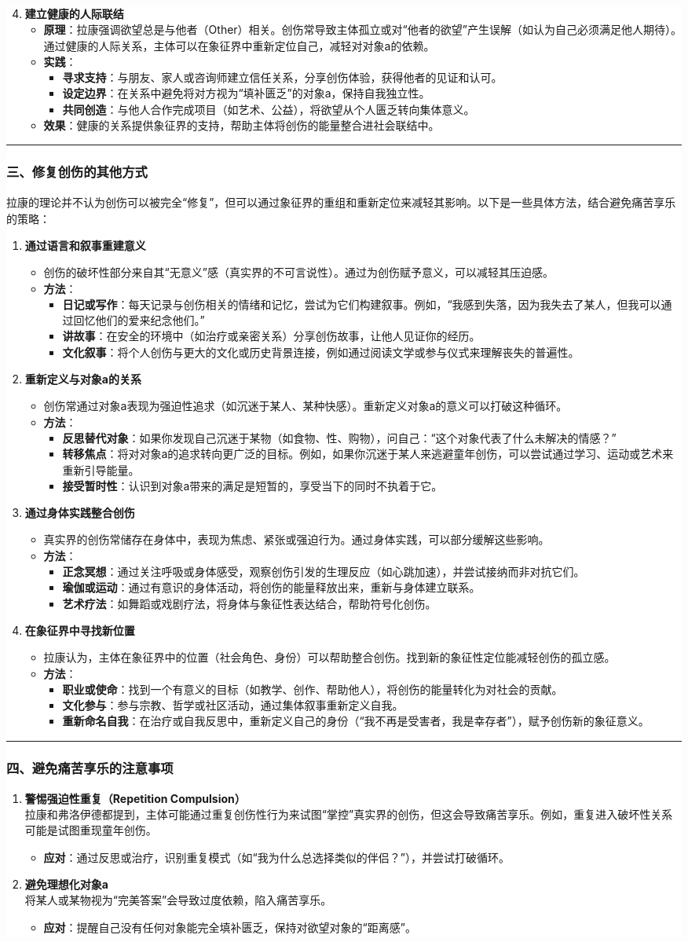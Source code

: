 4. **建立健康的人际联结**  
   - **原理**：拉康强调欲望总是与他者（Other）相关。创伤常导致主体孤立或对“他者的欲望”产生误解（如认为自己必须满足他人期待）。通过健康的人际关系，主体可以在象征界中重新定位自己，减轻对对象a的依赖。  
   - **实践**：  
     - **寻求支持**：与朋友、家人或咨询师建立信任关系，分享创伤体验，获得他者的见证和认可。  
     - **设定边界**：在关系中避免将对方视为“填补匮乏”的对象a，保持自我独立性。  
     - **共同创造**：与他人合作完成项目（如艺术、公益），将欲望从个人匮乏转向集体意义。  
   - **效果**：健康的关系提供象征界的支持，帮助主体将创伤的能量整合进社会联结中。

---

### 三、修复创伤的其他方式

拉康的理论并不认为创伤可以被完全“修复”，但可以通过象征界的重组和重新定位来减轻其影响。以下是一些具体方法，结合避免痛苦享乐的策略：

1. **通过语言和叙事重建意义**  
   - 创伤的破坏性部分来自其“无意义”感（真实界的不可言说性）。通过为创伤赋予意义，可以减轻其压迫感。  
   - **方法**：  
     - **日记或写作**：每天记录与创伤相关的情绪和记忆，尝试为它们构建叙事。例如，“我感到失落，因为我失去了某人，但我可以通过回忆他们的爱来纪念他们。”  
     - **讲故事**：在安全的环境中（如治疗或亲密关系）分享创伤故事，让他人见证你的经历。  
     - **文化叙事**：将个人创伤与更大的文化或历史背景连接，例如通过阅读文学或参与仪式来理解丧失的普遍性。  

2. **重新定义与对象a的关系**  
   - 创伤常通过对象a表现为强迫性追求（如沉迷于某人、某种快感）。重新定义对象a的意义可以打破这种循环。  
   - **方法**：  
     - **反思替代对象**：如果你发现自己沉迷于某物（如食物、性、购物），问自己：“这个对象代表了什么未解决的情感？”  
     - **转移焦点**：将对对象a的追求转向更广泛的目标。例如，如果你沉迷于某人来逃避童年创伤，可以尝试通过学习、运动或艺术来重新引导能量。  
     - **接受暂时性**：认识到对象a带来的满足是短暂的，享受当下的同时不执着于它。

3. **通过身体实践整合创伤**  
   - 真实界的创伤常储存在身体中，表现为焦虑、紧张或强迫行为。通过身体实践，可以部分缓解这些影响。  
   - **方法**：  
     - **正念冥想**：通过关注呼吸或身体感受，观察创伤引发的生理反应（如心跳加速），并尝试接纳而非对抗它们。  
     - **瑜伽或运动**：通过有意识的身体活动，将创伤的能量释放出来，重新与身体建立联系。  
     - **艺术疗法**：如舞蹈或戏剧疗法，将身体与象征性表达结合，帮助符号化创伤。

4. **在象征界中寻找新位置**  
   - 拉康认为，主体在象征界中的位置（社会角色、身份）可以帮助整合创伤。找到新的象征性定位能减轻创伤的孤立感。  
   - **方法**：  
     - **职业或使命**：找到一个有意义的目标（如教学、创作、帮助他人），将创伤的能量转化为对社会的贡献。  
     - **文化参与**：参与宗教、哲学或社区活动，通过集体叙事重新定义自我。  
     - **重新命名自我**：在治疗或自我反思中，重新定义自己的身份（“我不再是受害者，我是幸存者”），赋予创伤新的象征意义。

---

### 四、避免痛苦享乐的注意事项

1. **警惕强迫性重复（Repetition Compulsion）**  
   拉康和弗洛伊德都提到，主体可能通过重复创伤性行为来试图“掌控”真实界的创伤，但这会导致痛苦享乐。例如，重复进入破坏性关系可能是试图重现童年创伤。  
   - **应对**：通过反思或治疗，识别重复模式（如“我为什么总选择类似的伴侣？”），并尝试打破循环。

2. **避免理想化对象a**  
   将某人或某物视为“完美答案”会导致过度依赖，陷入痛苦享乐。  
   - **应对**：提醒自己没有任何对象能完全填补匮乏，保持对欲望对象的“距离感”。
